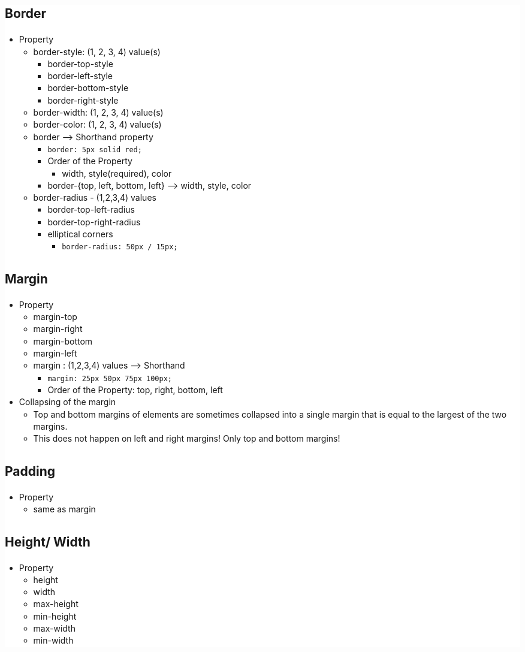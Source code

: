 ## Border

- Property
  - border-style: (1, 2, 3, 4) value(s)
    - border-top-style
    - border-left-style
    - border-bottom-style
    - border-right-style
  - border-width: (1, 2, 3, 4) value(s)
  - border-color: (1, 2, 3, 4) value(s)
  - border --> Shorthand property
    - `border: 5px solid red;`
    - Order of the Property
      - width, style(required), color
    - border-{top, left, bottom, left} --> width, style, color
  - border-radius - (1,2,3,4) values
    - border-top-left-radius
    - border-top-right-radius
    - elliptical corners
      - `border-radius: 50px / 15px;`

## Margin

- Property
  - margin-top
  - margin-right
  - margin-bottom
  - margin-left
  - margin : (1,2,3,4) values --> Shorthand
    - `margin: 25px 50px 75px 100px;`
    - Order of the Property: top, right, bottom, left
- Collapsing of the margin
  - Top and bottom margins of elements are sometimes collapsed into a single margin that is equal to the largest of the two margins.
  - This does not happen on left and right margins! Only top and bottom margins!

## Padding

- Property
  - same as margin

## Height/ Width

- Property
  - height
  - width
  - max-height
  - min-height
  - max-width
  - min-width
